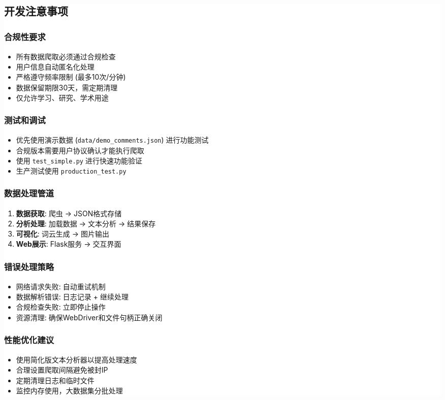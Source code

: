 
## 开发注意事项

### 合规性要求
- 所有数据爬取必须通过合规检查
- 用户信息自动匿名化处理
- 严格遵守频率限制 (最多10次/分钟)
- 数据保留期限30天，需定期清理
- 仅允许学习、研究、学术用途

### 测试和调试
- 优先使用演示数据 (`data/demo_comments.json`) 进行功能测试
- 合规版本需要用户协议确认才能执行爬取
- 使用 `test_simple.py` 进行快速功能验证
- 生产测试使用 `production_test.py`

### 数据处理管道
1. **数据获取**: 爬虫 → JSON格式存储
2. **分析处理**: 加载数据 → 文本分析 → 结果保存
3. **可视化**: 词云生成 → 图片输出
4. **Web展示**: Flask服务 → 交互界面

### 错误处理策略
- 网络请求失败: 自动重试机制
- 数据解析错误: 日志记录 + 继续处理
- 合规检查失败: 立即停止操作
- 资源清理: 确保WebDriver和文件句柄正确关闭

### 性能优化建议
- 使用简化版文本分析器以提高处理速度
- 合理设置爬取间隔避免被封IP
- 定期清理日志和临时文件
- 监控内存使用，大数据集分批处理